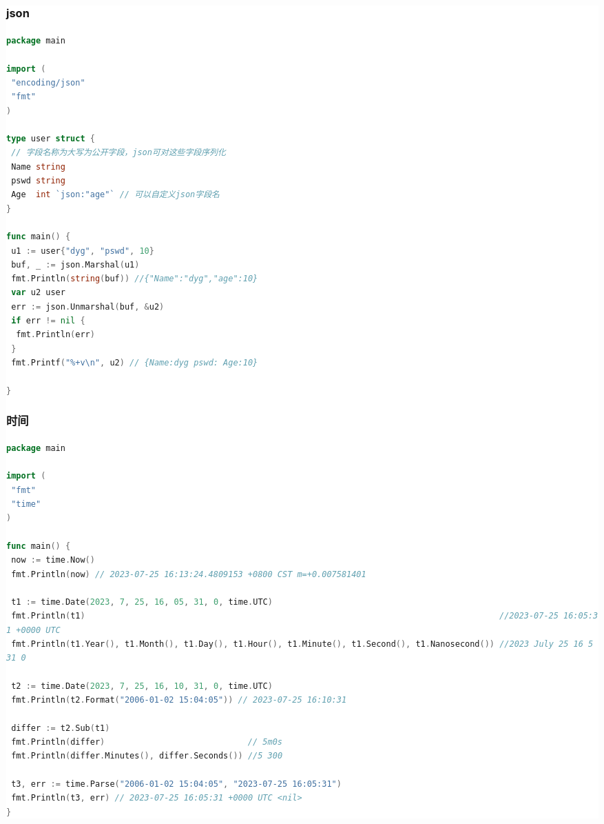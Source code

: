### json

```go
package main

import (
 "encoding/json"
 "fmt"
)

type user struct {
 // 字段名称为大写为公开字段，json可对这些字段序列化
 Name string
 pswd string
 Age  int `json:"age"` // 可以自定义json字段名
}

func main() {
 u1 := user{"dyg", "pswd", 10}
 buf, _ := json.Marshal(u1)
 fmt.Println(string(buf)) //{"Name":"dyg","age":10}
 var u2 user
 err := json.Unmarshal(buf, &u2)
 if err != nil {
  fmt.Println(err)
 }
 fmt.Printf("%+v\n", u2) // {Name:dyg pswd: Age:10}

}
```

### 时间

```go
package main

import (
 "fmt"
 "time"
)

func main() {
 now := time.Now()
 fmt.Println(now) // 2023-07-25 16:13:24.4809153 +0800 CST m=+0.007581401

 t1 := time.Date(2023, 7, 25, 16, 05, 31, 0, time.UTC)
 fmt.Println(t1)                                                                                    //2023-07-25 16:05:31 +0000 UTC
 fmt.Println(t1.Year(), t1.Month(), t1.Day(), t1.Hour(), t1.Minute(), t1.Second(), t1.Nanosecond()) //2023 July 25 16 5 31 0

 t2 := time.Date(2023, 7, 25, 16, 10, 31, 0, time.UTC)
 fmt.Println(t2.Format("2006-01-02 15:04:05")) // 2023-07-25 16:10:31

 differ := t2.Sub(t1)
 fmt.Println(differ)                             // 5m0s
 fmt.Println(differ.Minutes(), differ.Seconds()) //5 300

 t3, err := time.Parse("2006-01-02 15:04:05", "2023-07-25 16:05:31")
 fmt.Println(t3, err) // 2023-07-25 16:05:31 +0000 UTC <nil>
}
```
